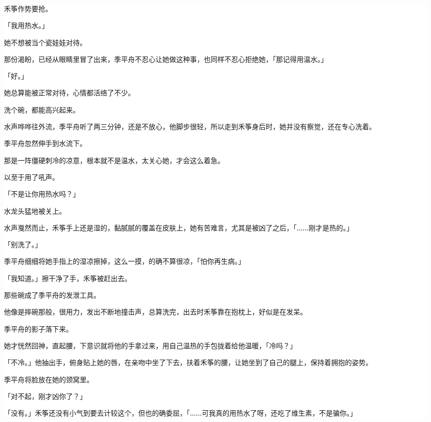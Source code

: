 禾筝作势要抢。


「我用热水。」


她不想被当个瓷娃娃对待。


那份渴盼，已经从眼睛里冒了出来，季平舟不忍心让她做这种事，也同样不忍心拒绝她，「那记得用温水。」


「好。」


她总算能被正常对待，心情都活络了不少。


洗个碗，都能高兴起来。


水声哗哗往外流，季平舟听了两三分钟，还是不放心，他脚步很轻，所以走到禾筝身后时，她并没有察觉，还在专心洗着。


季平舟忽然伸手到水流下。


那是一阵僵硬刺冷的凉意，根本就不是温水，太关心她，才会这么着急。


以至于用了吼声。


「不是让你用热水吗？」


水龙头猛地被关上。


水声戛然而止，禾筝手上还是湿的，黏腻腻的覆盖在皮肤上，她有苦难言，尤其是被凶了之后，「……刚才是热的。」


「别洗了。」


季平舟细细将她手指上的湿凉擦掉，这么一摸，的确不算很凉，「怕你再生病。」


「我知道。」擦干净了手，禾筝被赶出去。


那些碗成了季平舟的发泄工具。


他像是摔碗那般，很用力，发出不断地撞击声，总算洗完，出去时禾筝靠在抱枕上，好似是在发呆。


季平舟的影子落下来。


她才恍然回神，直起腰，下意识就将他的手拿过来，用自己温热的手包拢着给他温暖，「冷吗？」


「不冷。」他抽出手，俯身贴上她的唇，在亲吻中坐了下去，扶着禾筝的腰，让她坐到了自己的腿上，保持着拥抱的姿势。


季平舟将脸放在她的颈窝里。


「对不起，刚才凶你了？」


「没有。」禾筝还没有小气到要去计较这个，但也的确委屈，「……可我真的用热水了呀，还吃了维生素，不是骗你。」
